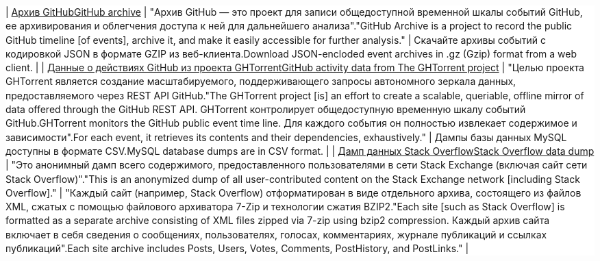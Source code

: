 | [<span data-ttu-id="e9ce9-175">Архив GitHub</span><span class="sxs-lookup"><span data-stu-id="e9ce9-175">GitHub archive</span></span>](https://www.githubarchive.org/) | <span data-ttu-id="e9ce9-176">"Архив GitHub — это проект для записи общедоступной временной шкалы событий GitHub, ее архивирования и облегчения доступа к ней для дальнейшего анализа".</span><span class="sxs-lookup"><span data-stu-id="e9ce9-176">"GitHub Archive is a project to record the public GitHub timeline [of events], archive it, and make it easily accessible for further analysis."</span></span> | <span data-ttu-id="e9ce9-177">Скачайте архивы событий с кодировкой JSON в формате GZIP из веб-клиента.</span><span class="sxs-lookup"><span data-stu-id="e9ce9-177">Download JSON-encloded event archives in .gz (Gzip) format from a web client.</span></span> |
| [<span data-ttu-id="e9ce9-178">Данные о действиях GitHub из проекта GHTorrent</span><span class="sxs-lookup"><span data-stu-id="e9ce9-178">GitHub activity data from The GHTorrent project</span></span>](http://ghtorrent.org/) | <span data-ttu-id="e9ce9-179">"Целью проекта GHTorrent является создание масштабируемого, поддерживающего запросы автономного зеркала данных, предоставляемого через REST API GitHub.</span><span class="sxs-lookup"><span data-stu-id="e9ce9-179">"The GHTorrent project [is] an effort to create a scalable, queriable, offline mirror of data offered through the GitHub REST API.</span></span> <span data-ttu-id="e9ce9-180">GHTorrent контролирует общедоступную временную шкалу событий GitHub.</span><span class="sxs-lookup"><span data-stu-id="e9ce9-180">GHTorrent monitors the GitHub public event time line.</span></span> <span data-ttu-id="e9ce9-181">Для каждого события он полностью извлекает содержимое и зависимости".</span><span class="sxs-lookup"><span data-stu-id="e9ce9-181">For each event, it retrieves its contents and their dependencies, exhaustively."</span></span> | <span data-ttu-id="e9ce9-182">Дампы базы данных MySQL доступны в формате CSV.</span><span class="sxs-lookup"><span data-stu-id="e9ce9-182">MySQL database dumps are in CSV format.</span></span> |
| [<span data-ttu-id="e9ce9-183">Дамп данных Stack Overflow</span><span class="sxs-lookup"><span data-stu-id="e9ce9-183">Stack Overflow data dump</span></span>](https://archive.org/details/stackexchange) | <span data-ttu-id="e9ce9-184">"Это анонимный дамп всего содержимого, предоставленного пользователями в сети Stack Exchange (включая сайт сети Stack Overflow)".</span><span class="sxs-lookup"><span data-stu-id="e9ce9-184">"This is an anonymized dump of all user-contributed content on the Stack Exchange network [including Stack Overflow]."</span></span> | <span data-ttu-id="e9ce9-185">"Каждый сайт (например, Stack Overflow) отформатирован в виде отдельного архива, состоящего из файлов XML, сжатых с помощью файлового архиватора 7-Zip и технологии сжатия BZIP2.</span><span class="sxs-lookup"><span data-stu-id="e9ce9-185">"Each site [such as Stack Overflow] is formatted as a separate archive consisting of XML files zipped via 7-zip using bzip2 compression.</span></span> <span data-ttu-id="e9ce9-186">Каждый архив сайта включает в себя сведения о сообщениях, пользователях, голосах, комментариях, журнале публикаций и ссылках публикаций".</span><span class="sxs-lookup"><span data-stu-id="e9ce9-186">Each site archive includes Posts, Users, Votes, Comments, PostHistory, and PostLinks."</span></span> |
